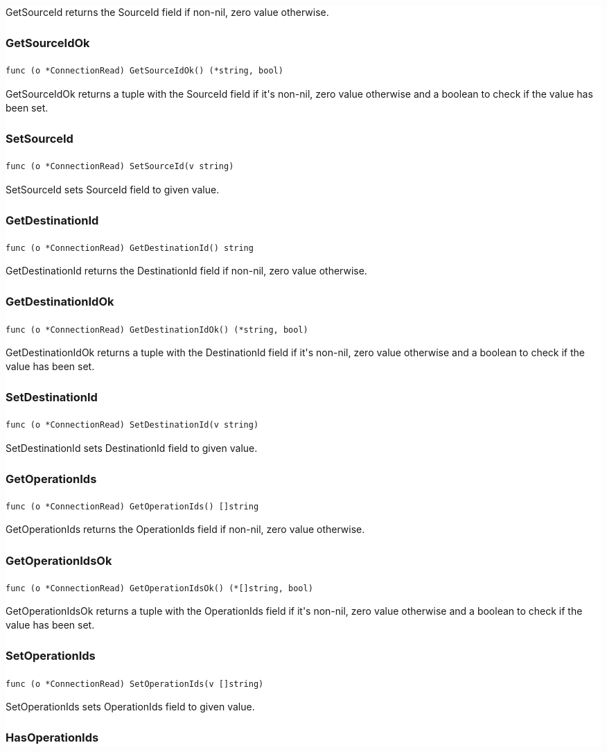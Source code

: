 GetSourceId returns the SourceId field if non-nil, zero value otherwise.

### GetSourceIdOk

`func (o *ConnectionRead) GetSourceIdOk() (*string, bool)`

GetSourceIdOk returns a tuple with the SourceId field if it's non-nil, zero value otherwise
and a boolean to check if the value has been set.

### SetSourceId

`func (o *ConnectionRead) SetSourceId(v string)`

SetSourceId sets SourceId field to given value.


### GetDestinationId

`func (o *ConnectionRead) GetDestinationId() string`

GetDestinationId returns the DestinationId field if non-nil, zero value otherwise.

### GetDestinationIdOk

`func (o *ConnectionRead) GetDestinationIdOk() (*string, bool)`

GetDestinationIdOk returns a tuple with the DestinationId field if it's non-nil, zero value otherwise
and a boolean to check if the value has been set.

### SetDestinationId

`func (o *ConnectionRead) SetDestinationId(v string)`

SetDestinationId sets DestinationId field to given value.


### GetOperationIds

`func (o *ConnectionRead) GetOperationIds() []string`

GetOperationIds returns the OperationIds field if non-nil, zero value otherwise.

### GetOperationIdsOk

`func (o *ConnectionRead) GetOperationIdsOk() (*[]string, bool)`

GetOperationIdsOk returns a tuple with the OperationIds field if it's non-nil, zero value otherwise
and a boolean to check if the value has been set.

### SetOperationIds

`func (o *ConnectionRead) SetOperationIds(v []string)`

SetOperationIds sets OperationIds field to given value.

### HasOperationIds
